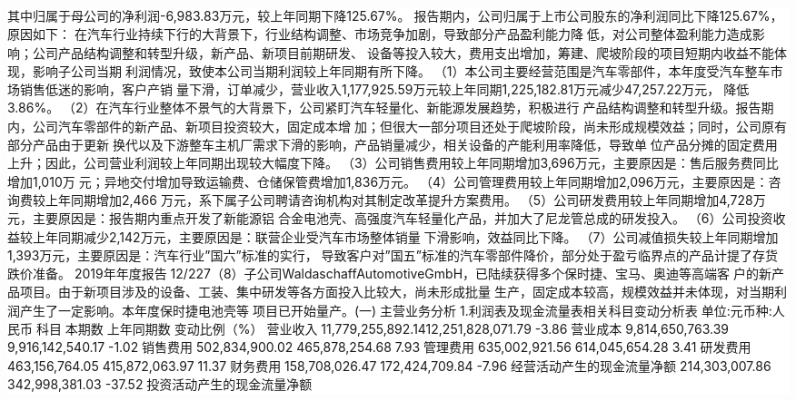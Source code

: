 其中归属于母公司的净利润-6,983.83万元，较上年同期下降125.67%。
报告期内，公司归属于上市公司股东的净利润同比下降125.67%，原因如下：
在汽车行业持续下行的大背景下，行业结构调整、市场竞争加剧，导致部分产品盈利能力降
低，对公司整体盈利能力造成影响；公司产品结构调整和转型升级，新产品、新项目前期研发、
设备等投入较大，费用支出增加，筹建、爬坡阶段的项目短期内收益不能体现，影响子公司当期
利润情况，致使本公司当期利润较上年同期有所下降。
（1）本公司主要经营范围是汽车零部件，本年度受汽车整车市场销售低迷的影响，客户产销
量下滑，订单减少，营业收入1,177,925.59万元较上年同期1,225,182.81万元减少47,257.22万元，
降低3.86%。
（2）在汽车行业整体不景气的大背景下，公司紧盯汽车轻量化、新能源发展趋势，积极进行
产品结构调整和转型升级。报告期内，公司汽车零部件的新产品、新项目投资较大，固定成本增
加；但很大一部分项目还处于爬坡阶段，尚未形成规模效益；同时，公司原有部分产品由于更新
换代以及下游整车主机厂需求下滑的影响，产品销量减少，相关设备的产能利用率降低，导致单
位产品分摊的固定费用上升；因此，公司营业利润较上年同期出现较大幅度下降。
（3）公司销售费用较上年同期增加3,696万元，主要原因是：售后服务费同比增加1,010万
元；异地交付增加导致运输费、仓储保管费增加1,836万元。
（4）公司管理费用较上年同期增加2,096万元，主要原因是：咨询费较上年同期增加2,466
万元，系下属子公司聘请咨询机构对其制定改革提升方案费用。
（5）公司研发费用较上年同期增加4,728万元，主要原因是：报告期内重点开发了新能源铝
合金电池壳、高强度汽车轻量化产品，并加大了尼龙管总成的研发投入。
（6）公司投资收益较上年同期减少2,142万元，主要原因是：联营企业受汽车市场整体销量
下滑影响，效益同比下降。
（7）公司减值损失较上年同期增加1,393万元，主要原因是：汽车行业”国六”标准的实行，
导致客户对”国五”标准的汽车零部件降价，部分处于盈亏临界点的产品计提了存货跌价准备。
2019年年度报告
12/227（8）子公司WaldaschaffAutomotiveGmbH，已陆续获得多个保时捷、宝马、奥迪等高端客
户的新产品项目。由于新项目涉及的设备、工装、集中研发等各方面投入比较大，尚未形成批量
生产，固定成本较高，规模效益并未体现，对当期利润产生了一定影响。本年度保时捷电池壳等
项目已开始量产。(一)
主营业务分析
1.利润表及现金流量表相关科目变动分析表
单位:元币种:人民币
科目
本期数
上年同期数
变动比例（%）
营业收入
11,779,255,892.1412,251,828,071.79
-3.86
营业成本
9,814,650,763.39
9,916,142,540.17
-1.02
销售费用
502,834,900.02
465,878,254.68
7.93
管理费用
635,002,921.56
614,045,654.28
3.41
研发费用
463,156,764.05
415,872,063.97
11.37
财务费用
158,708,026.47
172,424,709.84
-7.96
经营活动产生的现金流量净额
214,303,007.86
342,998,381.03
-37.52
投资活动产生的现金流量净额